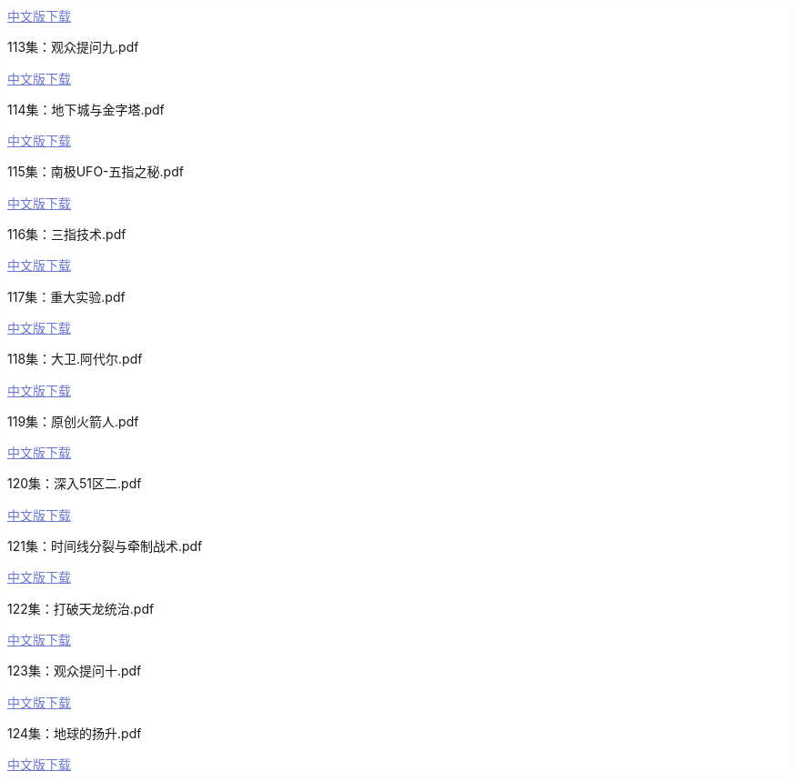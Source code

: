 <p><a href="https://toonwoo.com/free-ebooks/cosmic-disclosure/86-117/112-ji---leng-zhan-yin-ying.pdf" style="color:#6B77CC; text-decoration: underline;" target="_blank">中文版下载</a></p>

113集：观众提问九.pdf

<p><a href="https://toonwoo.com/free-ebooks/cosmic-disclosure/86-117/113-ji---guan-zhong-ti-wen-jiu.pdf" style="color:#6B77CC; text-decoration: underline;" target="_blank">中文版下载</a></p>

114集：地下城与金字塔.pdf

<p><a href="https://toonwoo.com/free-ebooks/cosmic-disclosure/86-117/114-ji---di-xia-cheng-yu-jin-zi-ta.pdf" style="color:#6B77CC; text-decoration: underline;" target="_blank">中文版下载</a></p>

115集：南极UFO-五指之秘.pdf

<p><a href="https://toonwoo.com/free-ebooks/cosmic-disclosure/86-117/115-ji---nan-ji-UFO--wu-zhi-zhi-mi.pdf" style="color:#6B77CC; text-decoration: underline;" target="_blank">中文版下载</a></p>

116集：三指技术.pdf

<p><a href="https://toonwoo.com/free-ebooks/cosmic-disclosure/86-117/116-ji---san-zhi-ji-shu.pdf" style="color:#6B77CC; text-decoration: underline;" target="_blank">中文版下载</a></p>

117集：重大实验.pdf

<p><a href="https://toonwoo.com/free-ebooks/cosmic-disclosure/86-117/117-ji---zhong-da-shi-yan.pdf" style="color:#6B77CC; text-decoration: underline;" target="_blank">中文版下载</a></p>

118集：大卫.阿代尔.pdf

<p><a href="https://toonwoo.com/free-ebooks/cosmic-disclosure/118-138/118-ji---da-wei---a-dai-er.pdf" style="color:#6B77CC; text-decoration: underline;" target="_blank">中文版下载</a></p>

119集：原创火箭人.pdf

<p><a href="https://toonwoo.com/free-ebooks/cosmic-disclosure/118-138/119-ji---yuan-chuang-huo-jian-ren.pdf" style="color:#6B77CC; text-decoration: underline;" target="_blank">中文版下载</a></p>

120集：深入51区二.pdf

<p><a href="https://toonwoo.com/free-ebooks/cosmic-disclosure/118-138/120-ji---shen-ru-51-qu-er.pdf" style="color:#6B77CC; text-decoration: underline;" target="_blank">中文版下载</a></p>

121集：时间线分裂与牵制战术.pdf

<p><a href="https://toonwoo.com/free-ebooks/cosmic-disclosure/118-138/121-ji---shi-jian-xian-fen-lie-yu-qian-zhi-zhan-shu.pdf" style="color:#6B77CC; text-decoration: underline;" target="_blank">中文版下载</a></p>

122集：打破天龙统治.pdf

<p><a href="https://toonwoo.com/free-ebooks/cosmic-disclosure/118-138/122-ji---da-po-tian-long-tong-zhi.pdf" style="color:#6B77CC; text-decoration: underline;" target="_blank">中文版下载</a></p>

123集：观众提问十.pdf

<p><a href="https://toonwoo.com/free-ebooks/cosmic-disclosure/118-138/123-ji---guan-zhong-ti-wen-shi.pdf" style="color:#6B77CC; text-decoration: underline;" target="_blank">中文版下载</a></p>

124集：地球的扬升.pdf

<p><a href="https://toonwoo.com/free-ebooks/cosmic-disclosure/118-138/124-ji---di-qiu-de-yang-sheng.pdf" style="color:#6B77CC; text-decoration: underline;" target="_blank">中文版下载</a></p>
